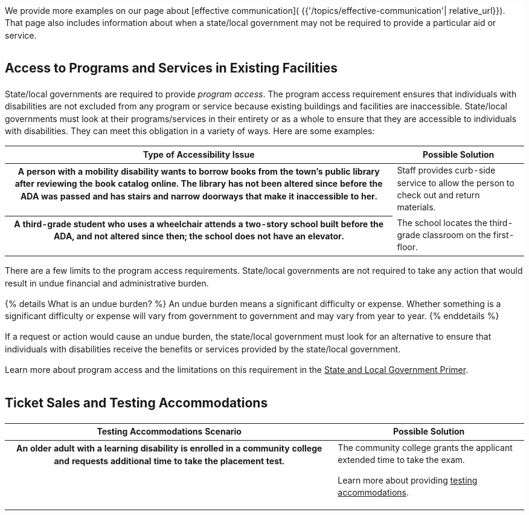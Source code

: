 We provide more examples on our page about [effective communication]( {{'/topics/effective-communication'| relative_url}}). That page also includes information about when a state/local government may not be required to provide a particular aid or service.

## Access to Programs and Services in Existing Facilities

State/local governments are required to provide <em>program access</em>. The program access requirement ensures that individuals with disabilities are not excluded from any program or service because existing buildings and facilities are inaccessible. State/local governments must look at their programs/services in their entirety or as a whole to ensure that they are accessible to individuals with disabilities. They can meet this obligation in a variety of ways. Here are some examples:

<table class="usa-table">
<thead>
<tr>
<th scope="col">Type of Accessibility Issue</th>
<th scope="col">Possible Solution</th>
</tr>
</thead>
<tbody>
<tr>
<th scope="row">A person with a mobility disability wants to borrow books from the town’s public library after reviewing the book catalog online. The library has not been altered since before the ADA was passed and has stairs and narrow doorways that make it inaccessible to her.</th>
<td>Staff provides curb-side service to allow the person to check out and return materials.</td>
</tr>
<tr>
<th scope="row">A third-grade student who uses a wheelchair attends a two-story school built before the ADA, and not altered since then; the school does not have an elevator.</th>
<td>The school locates the third-grade classroom on the first-floor.</td>
</tr>
</tbody>
</table>

There are a few limits to the program access requirements. State/local governments are not required to take any action that would result in undue financial and administrative burden.

{% details What is an undue burden? %}
An undue burden means a significant difficulty or expense. Whether something is a significant difficulty or expense will vary from government to government and may vary from year to year.
{% enddetails %}

If a request or action would cause an undue burden, the state/local government must look for an alternative to ensure that individuals with disabilities receive the benefits or services provided by the state/local government.

Learn more about program access and the limitations on this requirement in the [State and Local Government Primer](https://www.ada.gov/regs2010/titleII_2010/title_ii_primer.html).

## Ticket Sales and Testing Accommodations

<table class="usa-table">
<thead>
<tr>
<th scope="col">Testing Accommodations Scenario</th>
<th scope="col">Possible Solution</th>
</tr>
</thead>
<tbody>
<tr>
<th scope="row">An older adult with a learning disability is enrolled in a community college and requests additional time to take the placement test.</th>
<td>The community college grants the applicant extended time to take the exam.
<p>Learn more about providing <a href="https://www.ada.gov/regs2014/testing_accommodations.html">testing accommodations</a>.</p></td>